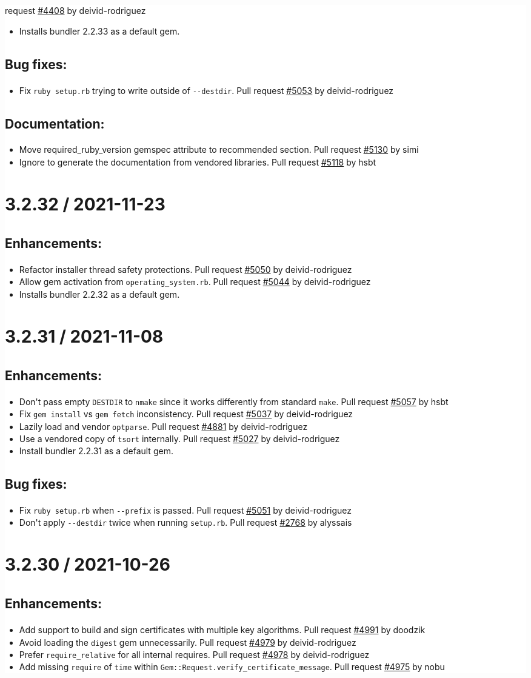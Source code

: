   request [#4408](https://github.com/rubygems/rubygems/pull/4408) by deivid-rodriguez
* Installs bundler 2.2.33 as a default gem.
## Bug fixes:
* Fix `ruby setup.rb` trying to write outside of `--destdir`. Pull request
  [#5053](https://github.com/rubygems/rubygems/pull/5053) by deivid-rodriguez
## Documentation:
* Move required_ruby_version gemspec attribute to recommended section.
  Pull request [#5130](https://github.com/rubygems/rubygems/pull/5130) by simi
* Ignore to generate the documentation from vendored libraries. Pull
  request [#5118](https://github.com/rubygems/rubygems/pull/5118) by hsbt
# 3.2.32 / 2021-11-23
## Enhancements:
* Refactor installer thread safety protections. Pull request [#5050](https://github.com/rubygems/rubygems/pull/5050) by
  deivid-rodriguez
* Allow gem activation from `operating_system.rb`. Pull request [#5044](https://github.com/rubygems/rubygems/pull/5044) by
  deivid-rodriguez
* Installs bundler 2.2.32 as a default gem.
# 3.2.31 / 2021-11-08
## Enhancements:
* Don't pass empty `DESTDIR` to `nmake` since it works differently from
  standard `make`. Pull request [#5057](https://github.com/rubygems/rubygems/pull/5057) by hsbt
* Fix `gem install` vs `gem fetch` inconsistency. Pull request [#5037](https://github.com/rubygems/rubygems/pull/5037) by
  deivid-rodriguez
* Lazily load and vendor `optparse`. Pull request [#4881](https://github.com/rubygems/rubygems/pull/4881) by
  deivid-rodriguez
* Use a vendored copy of `tsort` internally. Pull request [#5027](https://github.com/rubygems/rubygems/pull/5027) by
  deivid-rodriguez
* Install bundler 2.2.31 as a default gem.
## Bug fixes:
* Fix `ruby setup.rb` when `--prefix` is passed. Pull request [#5051](https://github.com/rubygems/rubygems/pull/5051) by
  deivid-rodriguez
* Don't apply `--destdir` twice when running `setup.rb`. Pull request
  [#2768](https://github.com/rubygems/rubygems/pull/2768) by alyssais
# 3.2.30 / 2021-10-26
## Enhancements:
* Add support to build and sign certificates with multiple key algorithms.
  Pull request [#4991](https://github.com/rubygems/rubygems/pull/4991) by doodzik
* Avoid loading the `digest` gem unnecessarily. Pull request [#4979](https://github.com/rubygems/rubygems/pull/4979) by
  deivid-rodriguez
* Prefer `require_relative` for all internal requires. Pull request [#4978](https://github.com/rubygems/rubygems/pull/4978)
  by deivid-rodriguez
* Add missing `require` of `time` within
  `Gem::Request.verify_certificate_message`. Pull request [#4975](https://github.com/rubygems/rubygems/pull/4975) by nobu